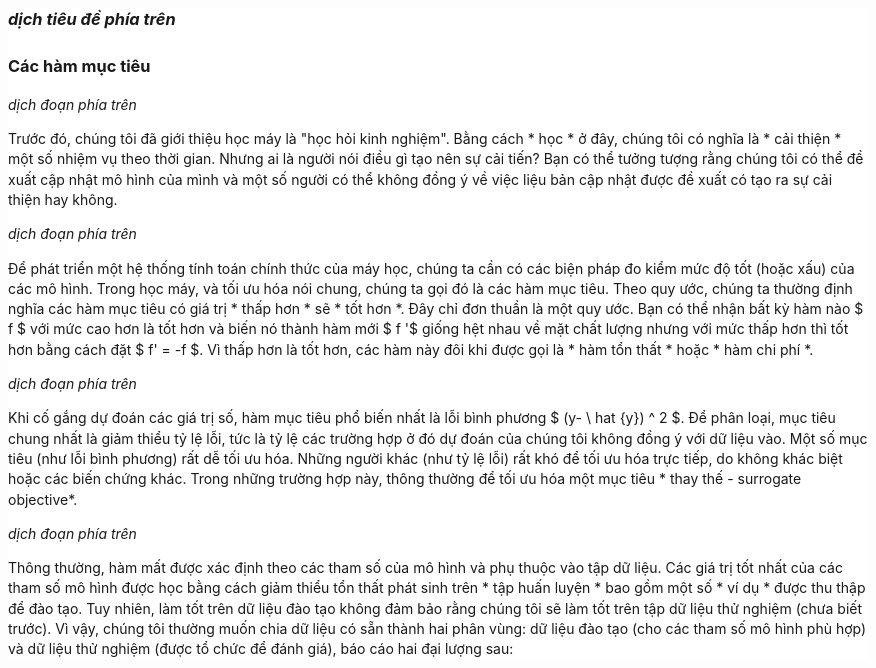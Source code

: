 


### *dịch tiêu đề phía trên*

###  Các hàm mục tiêu



*dịch đoạn phía trên*

Trước đó, chúng tôi đã giới thiệu học máy là "học hỏi kinh nghiệm". Bằng cách * học * ở đây, chúng tôi có nghĩa là * cải thiện * một số nhiệm vụ theo thời gian.
Nhưng ai là người nói điều gì tạo nên sự cải tiến? Bạn có thể tưởng tượng rằng chúng tôi có thể đề xuất cập nhật mô hình của mình và một số người có thể không đồng ý về việc liệu bản cập nhật được đề xuất có tạo ra sự cải thiện hay không.




*dịch đoạn phía trên*

Để phát triển một hệ thống tính toán chính thức của máy học, chúng ta cần có các biện pháp đo kiểm mức độ tốt (hoặc xấu) của các mô hình.
Trong học máy, và tối ưu hóa nói chung, chúng ta gọi đó là các hàm mục tiêu.
Theo quy ước, chúng ta thường định nghĩa các hàm mục tiêu có giá trị * thấp hơn * sẽ * tốt hơn *.
Đây chỉ đơn thuần là một quy ước. Bạn có thể nhận bất kỳ hàm nào $ f $ với mức cao hơn là tốt hơn và biến nó thành hàm mới $ f '$ giống hệt nhau về mặt chất lượng nhưng với mức thấp hơn thì tốt hơn bằng cách đặt $ f' = -f $.
Vì thấp hơn là tốt hơn, các hàm này đôi khi được gọi là * hàm tổn thất * hoặc * hàm chi phí *.








*dịch đoạn phía trên*

Khi cố gắng dự đoán các giá trị số, hàm mục tiêu phổ biến nhất là lỗi bình phương $ (y- \ hat {y}) ^ 2 $.
Để phân loại, mục tiêu chung nhất là giảm thiểu tỷ lệ lỗi, tức là tỷ lệ các trường hợp ở đó dự đoán của chúng tôi không đồng ý với dữ liệu vào.
Một số mục tiêu (như lỗi bình phương) rất dễ tối ưu hóa. Những người khác (như tỷ lệ lỗi) rất khó để tối ưu hóa trực tiếp, do không khác biệt hoặc các biến chứng khác.
Trong những trường hợp này, thông thường để tối ưu hóa một mục tiêu * thay thế - surrogate objective*.




*dịch đoạn phía trên*

Thông thường, hàm mất được xác định theo các tham số của mô hình và phụ thuộc vào tập dữ liệu.
Các giá trị tốt nhất của các tham số mô hình được học bằng cách giảm thiểu tổn thất phát sinh trên * tập huấn luyện * bao gồm một số * ví dụ * được thu thập để đào tạo.
Tuy nhiên, làm tốt trên dữ liệu đào tạo không đảm bảo rằng chúng tôi sẽ làm tốt trên tập dữ liệu thử nghiệm (chưa biết trước).
Vì vậy, chúng tôi thường muốn chia dữ liệu có sẵn thành hai phân vùng: 
dữ liệu đào tạo (cho các tham số mô hình phù hợp) 
và dữ liệu thử nghiệm (được tổ chức để đánh giá), 
báo cáo hai đại lượng sau:
